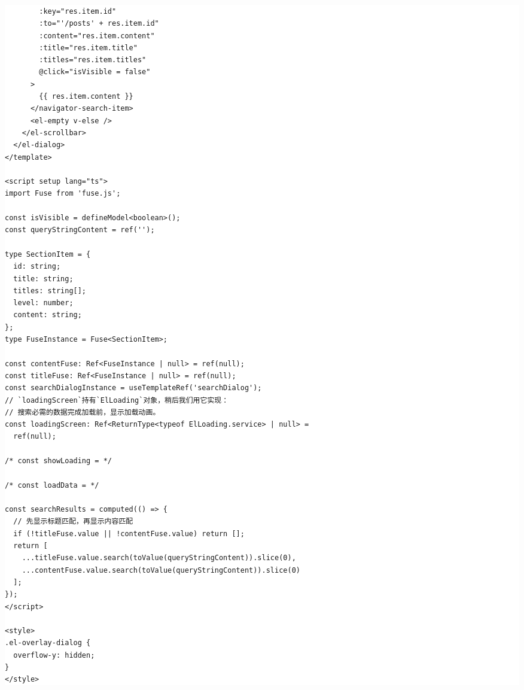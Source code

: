 ```vue
        :key="res.item.id"
        :to="'/posts' + res.item.id"
        :content="res.item.content"
        :title="res.item.title"
        :titles="res.item.titles"
        @click="isVisible = false"
      >
        {{ res.item.content }}
      </navigator-search-item>
      <el-empty v-else />
    </el-scrollbar>
  </el-dialog>
</template>

<script setup lang="ts">
import Fuse from 'fuse.js';

const isVisible = defineModel<boolean>();
const queryStringContent = ref('');

type SectionItem = {
  id: string;
  title: string;
  titles: string[];
  level: number;
  content: string;
};
type FuseInstance = Fuse<SectionItem>;

const contentFuse: Ref<FuseInstance | null> = ref(null);
const titleFuse: Ref<FuseInstance | null> = ref(null);
const searchDialogInstance = useTemplateRef('searchDialog');
// `loadingScreen`持有`ElLoading`对象，稍后我们用它实现：
// 搜索必需的数据完成加载前，显示加载动画。
const loadingScreen: Ref<ReturnType<typeof ElLoading.service> | null> =
  ref(null);

/* const showLoading = */

/* const loadData = */

const searchResults = computed(() => {
  // 先显示标题匹配，再显示内容匹配
  if (!titleFuse.value || !contentFuse.value) return [];
  return [
    ...titleFuse.value.search(toValue(queryStringContent)).slice(0),
    ...contentFuse.value.search(toValue(queryStringContent)).slice(0)
  ];
});
</script>

<style>
.el-overlay-dialog {
  overflow-y: hidden;
}
</style>
```
